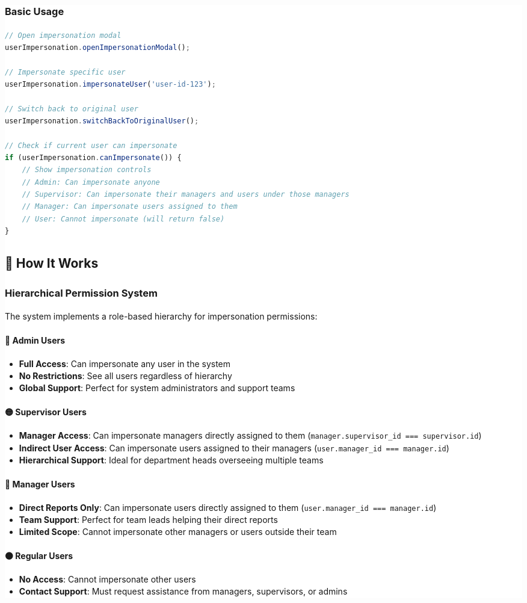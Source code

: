 ```javascript
```

### Basic Usage

```javascript
// Open impersonation modal
userImpersonation.openImpersonationModal();

// Impersonate specific user
userImpersonation.impersonateUser('user-id-123');

// Switch back to original user
userImpersonation.switchBackToOriginalUser();

// Check if current user can impersonate
if (userImpersonation.canImpersonate()) {
    // Show impersonation controls
    // Admin: Can impersonate anyone
    // Supervisor: Can impersonate their managers and users under those managers  
    // Manager: Can impersonate users assigned to them
    // User: Cannot impersonate (will return false)
}
```

## 🎯 How It Works

### Hierarchical Permission System

The system implements a role-based hierarchy for impersonation permissions:

#### 🔴 **Admin Users**
- **Full Access**: Can impersonate any user in the system
- **No Restrictions**: See all users regardless of hierarchy
- **Global Support**: Perfect for system administrators and support teams

#### 🟡 **Supervisor Users**  
- **Manager Access**: Can impersonate managers directly assigned to them (`manager.supervisor_id === supervisor.id`)
- **Indirect User Access**: Can impersonate users assigned to their managers (`user.manager_id === manager.id`)
- **Hierarchical Support**: Ideal for department heads overseeing multiple teams

#### 🔵 **Manager Users**
- **Direct Reports Only**: Can impersonate users directly assigned to them (`user.manager_id === manager.id`)
- **Team Support**: Perfect for team leads helping their direct reports
- **Limited Scope**: Cannot impersonate other managers or users outside their team

#### ⚫ **Regular Users**
- **No Access**: Cannot impersonate other users
- **Contact Support**: Must request assistance from managers, supervisors, or admins
